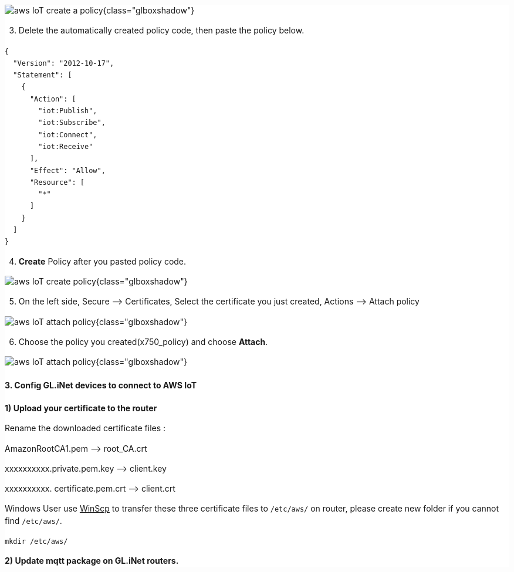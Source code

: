 ![aws IoT create a policy](https://static.gl-inet.com/docs/en/3/dev/ble_bridge/image010.png){class="glboxshadow"}

3) Delete the automatically created policy code, then paste the policy below. 

```
{
  "Version": "2012-10-17",
  "Statement": [
    {
      "Action": [
        "iot:Publish",
        "iot:Subscribe",
        "iot:Connect",
        "iot:Receive"
      ],
      "Effect": "Allow",
      "Resource": [
        "*"
      ]
    }
  ]
}
```

4) **Create** Policy after you pasted policy code. 

![aws IoT create policy](https://static.gl-inet.com/docs/en/3/dev/ble_bridge/image012.png){class="glboxshadow"}

5) On the left side, Secure --> Certificates, Select the certificate you just created, Actions
--> Attach policy

![aws IoT attach policy](https://static.gl-inet.com/docs/en/3/dev/ble_bridge/image013.png){class="glboxshadow"}

6) Choose the policy you created(x750_policy) and choose **Attach**.

![aws IoT attach policy](https://static.gl-inet.com/docs/en/3/dev/ble_bridge/image014.png){class="glboxshadow"}

#### 3. Config GL.iNet devices to connect to AWS IoT

**1) Upload your certificate to the router** 

Rename the downloaded certificate files :

AmazonRootCA1.pem --> root_CA.crt

xxxxxxxxxx.private.pem.key --> client.key

xxxxxxxxxx. certificate.pem.crt --> client.crt

Windows User use [WinScp](../../tutorials/scp/) to transfer these three certificate files to `/etc/aws/` on router,  please create new folder if you cannot find `/etc/aws/`.

```shell
mkdir /etc/aws/
```

**2) Update mqtt package on GL.iNet routers.** 
